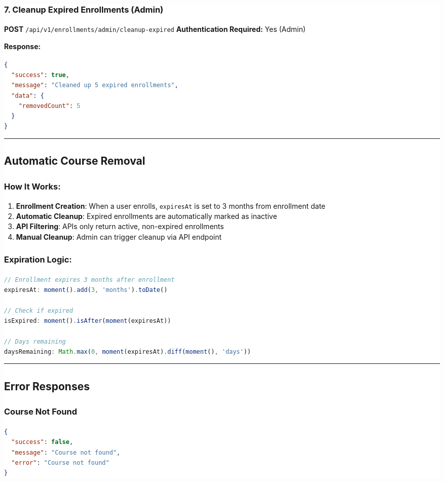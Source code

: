 ### 7. Cleanup Expired Enrollments (Admin)
**POST** `/api/v1/enrollments/admin/cleanup-expired`
**Authentication Required:** Yes (Admin)

**Response:**
```json
{
  "success": true,
  "message": "Cleaned up 5 expired enrollments",
  "data": {
    "removedCount": 5
  }
}
```

---

## Automatic Course Removal

### How It Works:
1. **Enrollment Creation**: When a user enrolls, `expiresAt` is set to 3 months from enrollment date
2. **Automatic Cleanup**: Expired enrollments are automatically marked as inactive
3. **API Filtering**: APIs only return active, non-expired enrollments
4. **Manual Cleanup**: Admin can trigger cleanup via API endpoint

### Expiration Logic:
```javascript
// Enrollment expires 3 months after enrollment
expiresAt: moment().add(3, 'months').toDate()

// Check if expired
isExpired: moment().isAfter(moment(expiresAt))

// Days remaining
daysRemaining: Math.max(0, moment(expiresAt).diff(moment(), 'days'))
```

---

## Error Responses

### Course Not Found
```json
{
  "success": false,
  "message": "Course not found",
  "error": "Course not found"
}
```
